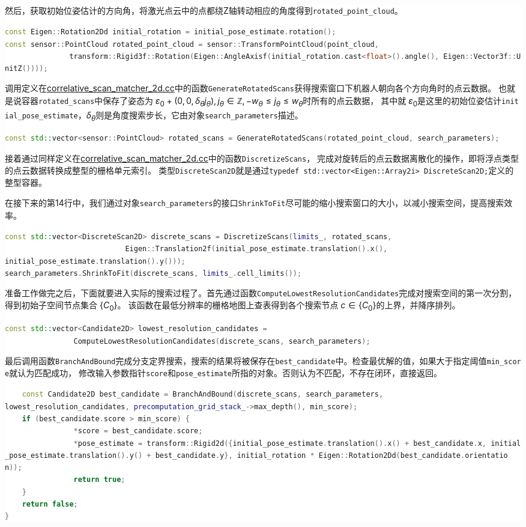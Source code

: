 然后，获取初始位姿估计的方向角，将激光点云中的点都绕Z轴转动相应的角度得到`rotated_point_cloud`。

```cpp
const Eigen::Rotation2Dd initial_rotation = initial_pose_estimate.rotation();
const sensor::PointCloud rotated_point_cloud = sensor::TransformPointCloud(point_cloud,
               transform::Rigid3f::Rotation(Eigen::AngleAxisf(initial_rotation.cast<float>().angle(), Eigen::Vector3f::UnitZ())));
```

调用定义在[correlative_scan_matcher_2d.cc](https://github.com/googlecartographer/cartographer/blob/1.0.0/cartographer/mapping/internal/2d/scan_matching/correlative_scan_matcher_2d.cc#L93)中的函数`GenerateRotatedScans`获得搜索窗口下机器人朝向各个方向角时的点云数据。    也就是说容器`rotated_scans`中保存了姿态为  $\varepsilon_0 + (0, 0, \delta_{\theta}j_{\theta}), j_{\theta} \in \mathbb{Z}, -w_{\theta} ≤ j_{\theta} ≤ w_{\theta}$时所有的点云数据，    其中就 $\varepsilon_0$是这里的初始位姿估计`initial_pose_estimate`，$\delta_{\theta}$则是角度搜索步长，它由对象`search_parameters`描述。

```cpp
const std::vector<sensor::PointCloud> rotated_scans = GenerateRotatedScans(rotated_point_cloud, search_parameters);
```

接着通过同样定义在[correlative_scan_matcher_2d.cc](https://github.com/googlecartographer/cartographer/blob/1.0.0/cartographer/mapping/internal/2d/scan_matching/correlative_scan_matcher_2d.cc#L111)中的函数`DiscretizeScans`，    完成对旋转后的点云数据离散化的操作，即将浮点类型的点云数据转换成整型的栅格单元索引。    类型`DiscreteScan2D`就是通过`typedef std::vector<Eigen::Array2i> DiscreteScan2D;`定义的整型容器。

在接下来的第14行中，我们通过对象`search_parameters`的接口`ShrinkToFit`尽可能的缩小搜索窗口的大小，以减小搜索空间，提高搜索效率。

```cpp
const std::vector<DiscreteScan2D> discrete_scans = DiscretizeScans(limits_, rotated_scans,
                            Eigen::Translation2f(initial_pose_estimate.translation().x(), 								initial_pose_estimate.translation().y()));
search_parameters.ShrinkToFit(discrete_scans, limits_.cell_limits());
```

准备工作做完之后，下面就要进入实际的搜索过程了。首先通过函数`ComputeLowestResolutionCandidates`完成对搜索空间的第一次分割，得到初始子空间节点集合 $\{C_0\}$。    该函数在最低分辨率的栅格地图上查表得到各个搜索节点 $c \in \{C_0\}$的上界，并降序排列。

```cpp
const std::vector<Candidate2D> lowest_resolution_candidates =
                ComputeLowestResolutionCandidates(discrete_scans, search_parameters);
```

最后调用函数`BranchAndBound`完成分支定界搜索，搜索的结果将被保存在`best_candidate`中。检查最优解的值，如果大于指定阈值`min_score`就认为匹配成功，    修改输入参数指针`score`和`pose_estimate`所指的对象。否则认为不匹配，不存在闭环，直接返回。

```cpp
	const Candidate2D best_candidate = BranchAndBound(discrete_scans, search_parameters, 										lowest_resolution_candidates, precomputation_grid_stack_->max_depth(), min_score);
	if (best_candidate.score > min_score) {
                *score = best_candidate.score;
                *pose_estimate = transform::Rigid2d({initial_pose_estimate.translation().x() + best_candidate.x, initial_pose_estimate.translation().y() + best_candidate.y}, initial_rotation * Eigen::Rotation2Dd(best_candidate.orientation));
                return true;
    }
	return false;
}
```
